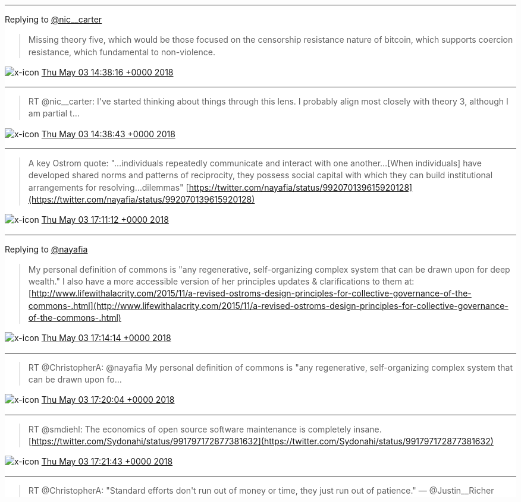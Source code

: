 ----

Replying to [@nic__carter](https://twitter.com/nic__carter/status/991813101891833861)

> Missing theory five, which would be those focused on the censorship resistance nature of bitcoin, which supports coercion resistance, which fundamental to non-violence.

<img src="{{ site.url }}{{ site.baseurl }}/assets/images/media/tweet.ico" alt="x-icon" width="30" /> [Thu May 03 14:38:16 +0000 2018](https://twitter.com/ChristopherA/status/992050714024202240)

----

> RT @nic__carter: I've started thinking about things through this lens. I probably align most closely with theory 3, although I am partial t…

<img src="{{ site.url }}{{ site.baseurl }}/assets/images/media/tweet.ico" alt="x-icon" width="30" /> [Thu May 03 14:38:43 +0000 2018](https://twitter.com/ChristopherA/status/992050826884534272)

----

> A key Ostrom quote: "…individuals repeatedly communicate and interact with one another…[When individuals] have developed shared norms and patterns of reciprocity, they possess social capital with which they can build institutional arrangements for resolving…dilemmas" [https://twitter.com/nayafia/status/992070139615920128](https://twitter.com/nayafia/status/992070139615920128)

<img src="{{ site.url }}{{ site.baseurl }}/assets/images/media/tweet.ico" alt="x-icon" width="30" /> [Thu May 03 17:11:12 +0000 2018](https://twitter.com/ChristopherA/status/992089203545489409)

----

Replying to [@nayafia](https://twitter.com/nayafia/status/992070139615920128)

> My personal definition of commons is "any regenerative, self-organizing complex system that can be drawn upon for deep wealth." I also have a more accessible version of her principles updates &amp; clarifications to them at: [http://www.lifewithalacrity.com/2015/11/a-revised-ostroms-design-principles-for-collective-governance-of-the-commons-.html](http://www.lifewithalacrity.com/2015/11/a-revised-ostroms-design-principles-for-collective-governance-of-the-commons-.html)

<img src="{{ site.url }}{{ site.baseurl }}/assets/images/media/tweet.ico" alt="x-icon" width="30" /> [Thu May 03 17:14:14 +0000 2018](https://twitter.com/ChristopherA/status/992089966887911426)

----

> RT @ChristopherA: @nayafia My personal definition of commons is "any regenerative, self-organizing complex system that can be drawn upon fo…

<img src="{{ site.url }}{{ site.baseurl }}/assets/images/media/tweet.ico" alt="x-icon" width="30" /> [Thu May 03 17:20:04 +0000 2018](https://twitter.com/ChristopherA/status/992091432327331841)

----

> RT @smdiehl: The economics of open source software maintenance is completely insane. [https://twitter.com/Sydonahi/status/991797172877381632](https://twitter.com/Sydonahi/status/991797172877381632)

<img src="{{ site.url }}{{ site.baseurl }}/assets/images/media/tweet.ico" alt="x-icon" width="30" /> [Thu May 03 17:21:43 +0000 2018](https://twitter.com/ChristopherA/status/992091850432364545)

----

> RT @ChristopherA: "Standard efforts don't run out of money or time, they just run out of patience." — @Justin__Richer
